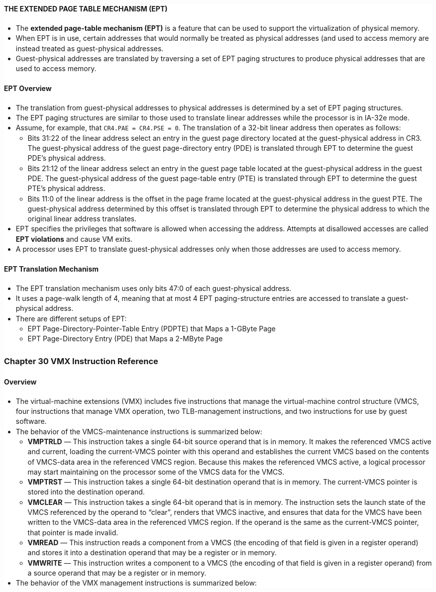 #### THE EXTENDED PAGE TABLE MECHANISM (EPT)

- The **extended page-table mechanism (EPT)** is a feature that can be used to support the virtualization of physical
  memory.
- When EPT is in use, certain addresses that would normally be treated as physical addresses (and used to access memory are instead treated as guest-physical addresses.
- Guest-physical addresses are translated by traversing a set of EPT paging structures to produce physical addresses that are used to access memory.

#### EPT Overview

- The translation from guest-physical addresses to physical addresses is determined by a set of EPT paging structures.
- The EPT paging structures are similar to those used to translate linear addresses while the processor is in IA-32e mode.
- Assume, for example, that `CR4.PAE = CR4.PSE = 0`. The translation of a 32-bit linear address then operates as follows:
  - Bits 31:22 of the linear address select an entry in the guest page directory located at the guest-physical address in CR3. The guest-physical address of the guest page-directory entry (PDE) is translated through EPT to determine the guest PDE’s physical address.
  - Bits 21:12 of the linear address select an entry in the guest page table located at the guest-physical address in the guest PDE. The guest-physical address of the guest page-table entry (PTE) is translated through EPT to determine the guest PTE’s physical address.
  - Bits 11:0 of the linear address is the offset in the page frame located at the guest-physical address in the guest PTE. The guest-physical address determined by this offset is translated through EPT to determine the physical address to which the original linear address translates.
- EPT specifies the privileges that software is allowed when accessing the address. Attempts at disallowed accesses are called **EPT violations** and cause VM exits.
- A processor uses EPT to translate guest-physical addresses only when those addresses are used to access memory.

#### EPT Translation Mechanism

- The EPT translation mechanism uses only bits 47:0 of each guest-physical address.
- It uses a page-walk length of 4, meaning that at most 4 EPT paging-structure entries are accessed to translate a guest-physical address.
- There are different setups of EPT:
  - EPT Page-Directory-Pointer-Table Entry (PDPTE) that Maps a 1-GByte Page
  - EPT Page-Directory Entry (PDE) that Maps a 2-MByte Page

### Chapter 30 VMX Instruction Reference

#### Overview

- The virtual-machine extensions (VMX) includes five instructions that manage the virtual-machine control structure (VMCS, four instructions that manage VMX operation, two TLB-management instructions, and two instructions for use by guest software.
- The behavior of the VMCS-maintenance instructions is summarized below:
  - **VMPTRLD** — This instruction takes a single 64-bit source operand that is in memory. It makes the referenced VMCS active and current, loading the current-VMCS pointer with this operand and establishes the current VMCS based on the contents of VMCS-data area in the referenced VMCS region. Because this makes the referenced VMCS active, a logical processor may start maintaining on the processor some of the VMCS data for the VMCS.
  - **VMPTRST** — This instruction takes a single 64-bit destination operand that is in memory. The current-VMCS pointer is stored into the destination operand.
  - **VMCLEAR** — This instruction takes a single 64-bit operand that is in memory. The instruction sets the launch state of the VMCS referenced by the operand to “clear”, renders that VMCS inactive, and ensures that data for the VMCS have been written to the VMCS-data area in the referenced VMCS region. If the operand is the same as the current-VMCS pointer, that pointer is made invalid.
  - **VMREAD** — This instruction reads a component from a VMCS (the encoding of that field is given in a register operand) and stores it into a destination operand that may be a register or in memory.
  - **VMWRITE** — This instruction writes a component to a VMCS (the encoding of that field is given in a register operand) from a source operand that may be a register or in memory.
- The behavior of the VMX management instructions is summarized below: